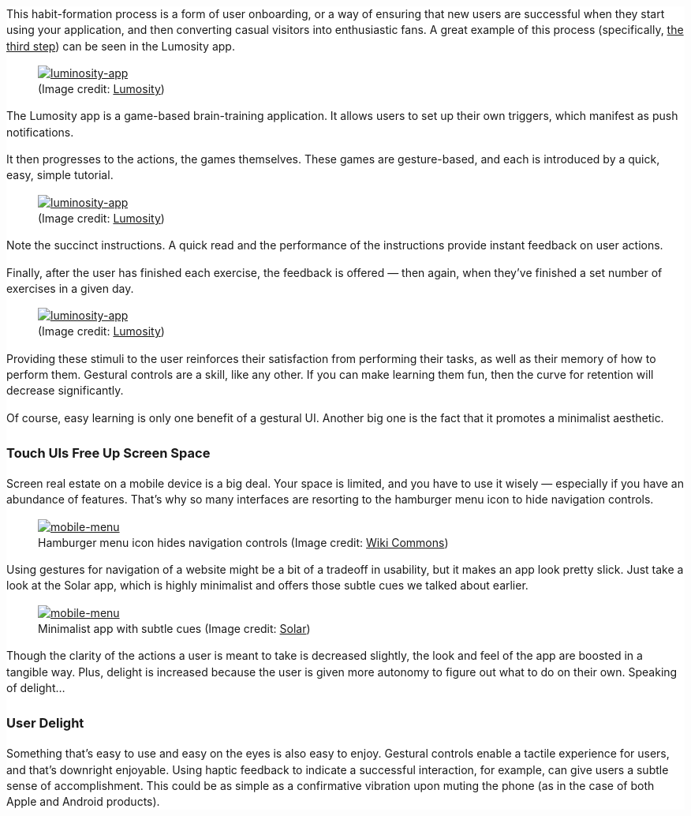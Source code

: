 This habit-formation process is a form of user onboarding, or a way of ensuring that new users are successful when they start using your application, and then converting casual visitors into enthusiastic fans. A great example of this process (specifically, <a href="https://www.appcues.com/user-onboarding-academy/intro-to-user-onboarding/">the third step</a>) can be seen in the Lumosity app.</p>

<figure><a href="https://archive.smashing.media/assets/344dbf88-fdf9-42bb-adb4-46f01eedd629/fa6dfe0f-15fa-4728-882a-4eb6b3a84d74/luminosity-app.jpg"><img loading="lazy" decoding="async"  src="https://archive.smashing.media/assets/344dbf88-fdf9-42bb-adb4-46f01eedd629/fa6dfe0f-15fa-4728-882a-4eb6b3a84d74/luminosity-app.jpg" alt="luminosity-app" width="747" height="" /></a><figcaption>(Image credit: <a href="https://play.google.com/store/apps/details?id=com.lumoslabs.lumosity&amp;hl=en">Lumosity</a>)</figcaption></figure>

The Lumosity app is a game-based brain-training application. It allows users to set up their own triggers, which manifest as push notifications.

It then progresses to the actions, the games themselves. These games are gesture-based, and each is introduced by a quick, easy, simple tutorial.</p>

<figure><a href="https://archive.smashing.media/assets/344dbf88-fdf9-42bb-adb4-46f01eedd629/7c81be07-e79b-49fc-b775-b78884a7266b/luminosity-app2.jpg"><img loading="lazy" decoding="async"  src="https://archive.smashing.media/assets/344dbf88-fdf9-42bb-adb4-46f01eedd629/7c81be07-e79b-49fc-b775-b78884a7266b/luminosity-app2.jpg" alt="luminosity-app" width="748" height="" /></a><figcaption>(Image credit: <a href="https://play.google.com/store/apps/details?id=com.lumoslabs.lumosity&amp;hl=en">Lumosity</a>)</figcaption></figure>

Note the succinct instructions. A quick read and the performance of the instructions provide instant feedback on user actions.

Finally, after the user has finished each exercise, the feedback is offered — then again, when they’ve finished a set number of exercises in a given day.</p>

<figure><a href="https://archive.smashing.media/assets/344dbf88-fdf9-42bb-adb4-46f01eedd629/0f01b34f-bc73-4350-a376-f817786bc18b/luminosity-app3.jpg"><img loading="lazy" decoding="async"  src="https://archive.smashing.media/assets/344dbf88-fdf9-42bb-adb4-46f01eedd629/0f01b34f-bc73-4350-a376-f817786bc18b/luminosity-app3.jpg" alt="luminosity-app" width="756" height="" /></a><figcaption>(Image credit: <a href="https://play.google.com/store/apps/details?id=com.lumoslabs.lumosity&amp;hl=en">Lumosity</a>)</figcaption></figure>

Providing these stimuli to the user reinforces their satisfaction from performing their tasks, as well as their memory of how to perform them. Gestural controls are a skill, like any other. If you can make learning them fun, then the curve for retention will decrease significantly.

Of course, easy learning is only one benefit of a gestural UI. Another big one is the fact that it promotes a minimalist aesthetic.</p>

### Touch UIs Free Up Screen Space

Screen real estate on a mobile device is a big deal. Your space is limited, and you have to use it wisely — especially if you have an abundance of features. That’s why so many interfaces are resorting to the hamburger menu icon to hide navigation controls.</p>

<figure><a href="https://archive.smashing.media/assets/344dbf88-fdf9-42bb-adb4-46f01eedd629/c9a6800b-2e20-473b-a068-682918a31119/mobile-menu.jpg"><img loading="lazy" decoding="async"  src="https://archive.smashing.media/assets/344dbf88-fdf9-42bb-adb4-46f01eedd629/c9a6800b-2e20-473b-a068-682918a31119/mobile-menu.jpg" alt="mobile-menu" width="780" height="" /></a><figcaption>Hamburger menu icon hides navigation controls (Image credit: <a href="https://upload.wikimedia.org/wikipedia/commons/b/b8/Editing_Wikipedia_mobile_screenshot_p_16,_Penny_Cyclopaedia_with_menu.png">Wiki Commons</a>)</figcaption></figure>

Using gestures for navigation of a website might be a bit of a tradeoff in usability, but it makes an app look pretty slick. Just take a look at the Solar app, which is highly minimalist and offers those subtle cues we talked about earlier.</p>

<figure><a href="https://archive.smashing.media/assets/344dbf88-fdf9-42bb-adb4-46f01eedd629/1cade2be-a53c-43dc-b26a-02d80922778f/solarscreen.jpg"><img loading="lazy" decoding="async"  src="https://archive.smashing.media/assets/344dbf88-fdf9-42bb-adb4-46f01eedd629/1cade2be-a53c-43dc-b26a-02d80922778f/solarscreen.jpg" alt="mobile-menu" width="640" height="" /></a><figcaption>Minimalist app with subtle cues (Image credit: <a href="https://itunes.apple.com/us/app/solar-weather/id542875991?mt=8">Solar</a>)</figcaption></figure>

Though the clarity of the actions a user is meant to take is decreased slightly, the look and feel of the app are boosted in a tangible way. Plus, delight is increased because the user is given more autonomy to figure out what to do on their own. Speaking of delight…

### User Delight

Something that’s easy to use and easy on the eyes is also easy to enjoy. Gestural controls enable a tactile experience for users, and that’s downright enjoyable. Using haptic feedback to indicate a successful interaction, for example, can give users a subtle sense of accomplishment. This could be as simple as a confirmative vibration upon muting the phone (as in the case of both Apple and Android products).
